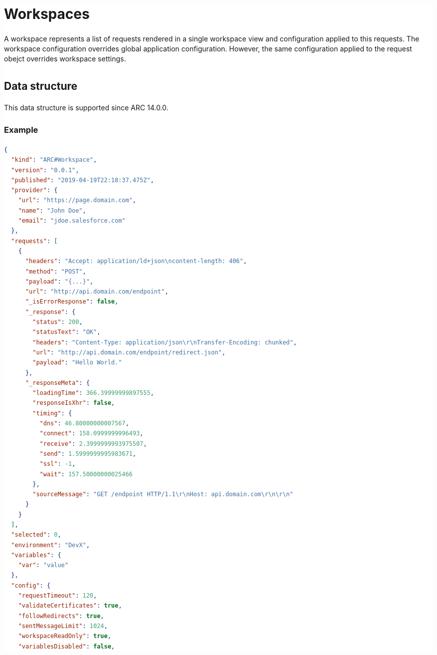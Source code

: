 # Workspaces

A workspace represents a list of requests rendered in a single workspace view and configuration applied to this requests. The workspace configuration overrides global application configuration. However, the same configuration applied to the request obejct overrides workspace settings.

## Data structure

This data structure is supported since ARC 14.0.0.

### Example

```json
{
  "kind": "ARC#Workspace",
  "version": "0.0.1",
  "published": "2019-04-19T22:18:37.475Z",
  "provider": {
    "url": "https://page.domain.com",
    "name": "John Doe",
    "email": "jdoe.salesforce.com"
  },
  "requests": [
    {
      "headers": "Accept: application/ld+json\ncontent-length: 406",
      "method": "POST",
      "payload": "{...}",
      "url": "http://api.domain.com/endpoint",
      "_isErrorResponse": false,
      "_response": {
        "status": 200,
        "statusText": "OK",
        "headers": "Content-Type: application/json\r\nTransfer-Encoding: chunked",
        "url": "http://api.domain.com/endpoint/redirect.json",
        "payload": "Hello World."
      },
      "_responseMeta": {
        "loadingTime": 366.39999999897555,
        "responseIsXhr": false,
        "timing": {
          "dns": 46.80000000007567,
          "connect": 158.0999999996493,
          "receive": 2.3999999993975507,
          "send": 1.5999999995983671,
          "ssl": -1,
          "wait": 157.50000000025466
        },
        "sourceMessage": "GET /endpoint HTTP/1.1\r\nHost: api.domain.com\r\n\r\n"
      }
    }
  ],
  "selected": 0,
  "environment": "DevX",
  "variables": {
    "var": "value"
  },
  "config": {
    "requestTimeout": 120,
    "validateCertificates": true,
    "followRedirects": true,
    "sentMessageLimit": 1024,
    "workspaceReadOnly": true,
    "variablesDisabled": false,
```